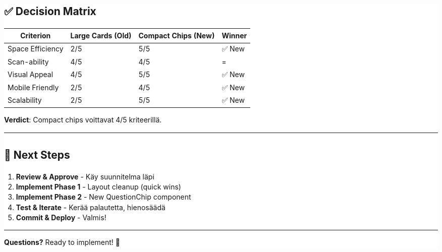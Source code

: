 
## ✅ Decision Matrix

| Criterion | Large Cards (Old) | Compact Chips (New) | Winner |
|-----------|------------------|---------------------|---------|
| Space Efficiency | 2/5 | 5/5 | ✅ New |
| Scan-ability | 4/5 | 4/5 | = |
| Visual Appeal | 4/5 | 5/5 | ✅ New |
| Mobile Friendly | 2/5 | 4/5 | ✅ New |
| Scalability | 2/5 | 5/5 | ✅ New |

**Verdict**: Compact chips voittavat 4/5 kriteerillä.

---

## 📝 Next Steps

1. **Review & Approve** - Käy suunnitelma läpi
2. **Implement Phase 1** - Layout cleanup (quick wins)
3. **Implement Phase 2** - New QuestionChip component
4. **Test & Iterate** - Kerää palautetta, hienosäädä
5. **Commit & Deploy** - Valmis!

---

**Questions?** Ready to implement! 🚀
